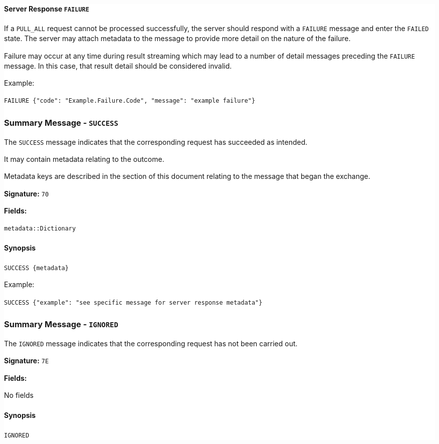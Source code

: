 #### Server Response `FAILURE`

If a `PULL_ALL` request cannot be processed successfully, the server should respond with a `FAILURE` message and enter the `FAILED` state.
The server may attach metadata to the message to provide more detail on the nature of the failure.

Failure may occur at any time during result streaming which may lead to a number of detail messages preceding the `FAILURE` message.
In this case, that result detail should be considered invalid.

Example:

```
FAILURE {"code": "Example.Failure.Code", "message": "example failure"}
```


### Summary Message - `SUCCESS`

The `SUCCESS` message indicates that the corresponding request has succeeded as intended.

It may contain metadata relating to the outcome.

Metadata keys are described in the section of this document relating to the message that began the exchange.

**Signature:** `70`

**Fields:**

```
metadata::Dictionary
```

#### Synopsis

```
SUCCESS {metadata}
```

Example:

```
SUCCESS {"example": "see specific message for server response metadata"}
```


### Summary Message - `IGNORED`

The `IGNORED` message indicates that the corresponding request has not been carried out.

**Signature:** `7E`

**Fields:**

No fields

#### Synopsis

```
IGNORED
```
